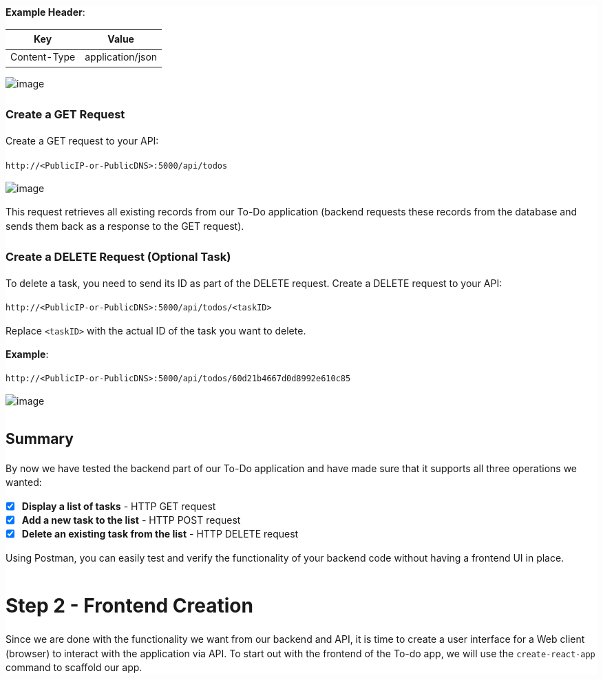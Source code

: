 **Example Header**:

| Key           | Value             |
|---------------|-------------------|
| Content-Type  | application/json  |

![image](https://github.com/stiven-skyward/DevOpsTraining/assets/135337796/1be5771e-8657-401e-907e-a5c2032c409f)

### Create a GET Request

Create a GET request to your API:

```
http://<PublicIP-or-PublicDNS>:5000/api/todos
```
![image](https://github.com/stiven-skyward/DevOpsTraining/assets/135337796/d41c68a3-8bb4-4011-bdff-c4d8d12019ed)

This request retrieves all existing records from our To-Do application (backend requests these records from the database and sends them back as a response to the GET request).

### Create a DELETE Request (Optional Task)

To delete a task, you need to send its ID as part of the DELETE request. Create a DELETE request to your API:

```
http://<PublicIP-or-PublicDNS>:5000/api/todos/<taskID>
```

Replace `<taskID>` with the actual ID of the task you want to delete.

**Example**:

```
http://<PublicIP-or-PublicDNS>:5000/api/todos/60d21b4667d0d8992e610c85
```
![image](https://github.com/stiven-skyward/DevOpsTraining/assets/135337796/e5b544ea-f010-4491-87fe-87b3208b3e0b)

## Summary

By now we have tested the backend part of our To-Do application and have made sure that it supports all three operations we wanted:

- [x] **Display a list of tasks** - HTTP GET request
- [x] **Add a new task to the list** - HTTP POST request
- [x] **Delete an existing task from the list** - HTTP DELETE request

Using Postman, you can easily test and verify the functionality of your backend code without having a frontend UI in place.


# Step 2 - Frontend Creation

Since we are done with the functionality we want from our backend and API, it is time to create a user interface for a Web client (browser) to interact with the application via API. To start out with the frontend of the To-do app, we will use the `create-react-app` command to scaffold our app.
